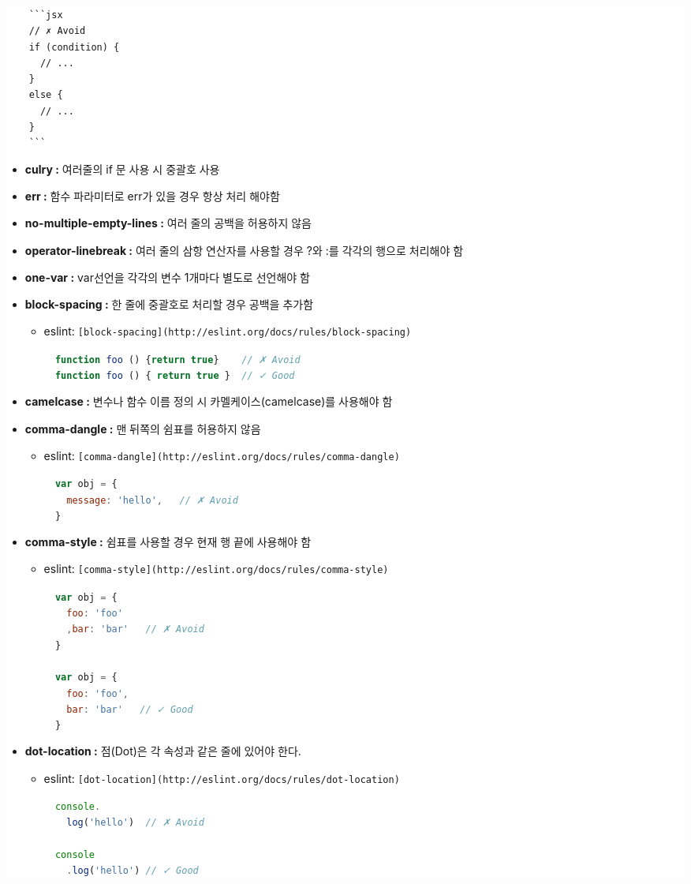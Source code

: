         ```jsx
        // ✗ Avoid
        if (condition) {
          // ...
        }
        else {
          // ...
        }
        ```
        
- **culry :** 여러줄의 if 문 사용 시 중괄호 사용
- **err :** 함수 파라미터로 err가 있을 경우 항상 처리 해야함
- **no-multiple-empty-lines :** 여러 줄의 공백을 허용하지 않음
- **operator-linebreak :** 여러 줄의 삼항 연산자를 사용할 경우 ?와 :를 각각의 행으로 처리해야 함
- **one-var :** var선언을 각각의 변수 1개마다 별도로 선언해야 함
- **block-spacing :** 한 줄에 중괄호로 처리할 경우 공백을 추가함
    - eslint: `[block-spacing](http://eslint.org/docs/rules/block-spacing)`
        
        ```jsx
          function foo () {return true}    // ✗ Avoid
          function foo () { return true }  // ✓ Good
        ```
        
- **camelcase :** 변수나 함수 이름 정의 시 카멜케이스(camelcase)를 사용해야 함
- **comma-dangle :** 맨 뒤쪽의 쉼표를 허용하지 않음
    - eslint: `[comma-dangle](http://eslint.org/docs/rules/comma-dangle)`
        
        ```jsx
          var obj = {
            message: 'hello',   // ✗ Avoid
          }
        ```
        
- **comma-style :** 쉼표를 사용할 경우 현재 행 끝에 사용해야 함
    - eslint: `[comma-style](http://eslint.org/docs/rules/comma-style)`
        
        ```jsx
          var obj = {
            foo: 'foo'
            ,bar: 'bar'   // ✗ Avoid
          }
        
          var obj = {
            foo: 'foo',
            bar: 'bar'   // ✓ Good
          }
        ```
        
- **dot-location :** 점(Dot)은 각 속성과 같은 줄에 있어야 한다.
    - eslint: `[dot-location](http://eslint.org/docs/rules/dot-location)`
        
        ```jsx
          console.
            log('hello')  // ✗ Avoid
        
          console
            .log('hello') // ✓ Good
        ```
        
